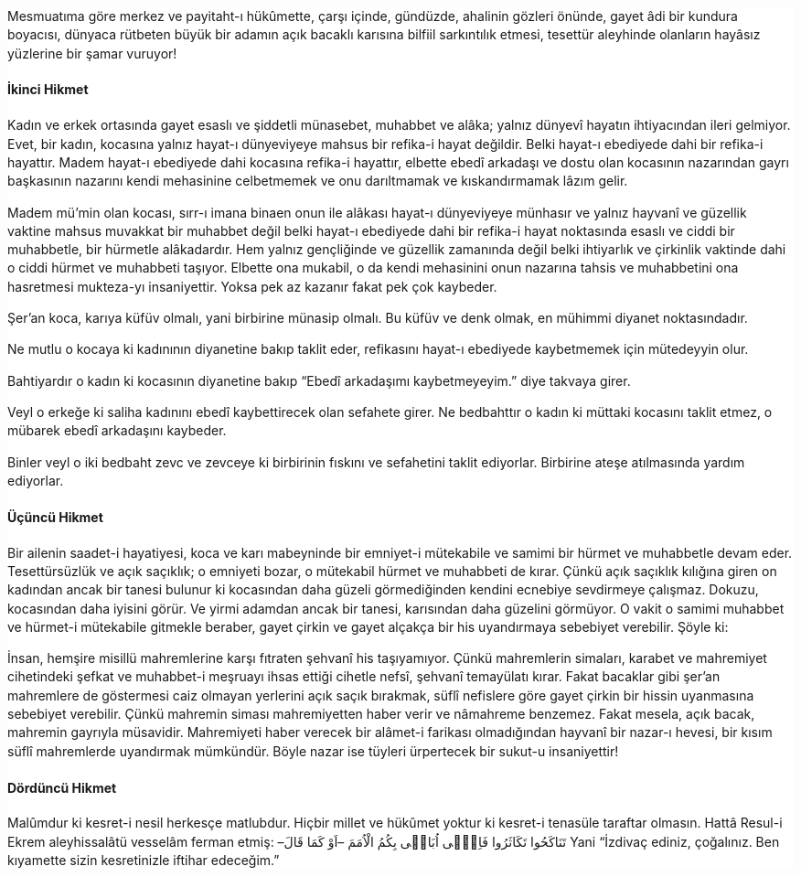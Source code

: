 Mesmuatıma göre merkez ve payitaht-ı hükûmette, çarşı içinde, gündüzde, ahalinin gözleri önünde, gayet âdi bir kundura boyacısı, dünyaca rütbeten büyük bir adamın açık bacaklı karısına bilfiil sarkıntılık etmesi, tesettür aleyhinde olanların hayâsız yüzlerine bir şamar vuruyor!

#### İkinci Hikmet
Kadın ve erkek ortasında gayet esaslı ve şiddetli münasebet, muhabbet ve alâka; yalnız dünyevî hayatın ihtiyacından ileri gelmiyor. Evet, bir kadın, kocasına yalnız hayat-ı dünyeviyeye mahsus bir refika-i hayat değildir. Belki hayat-ı ebediyede dahi bir refika-i hayattır. Madem hayat-ı ebediyede dahi kocasına refika-i hayattır, elbette ebedî arkadaşı ve dostu olan kocasının nazarından gayrı başkasının nazarını kendi mehasinine celbetmemek ve onu darıltmamak ve kıskandırmamak lâzım gelir.

Madem mü’min olan kocası, sırr-ı imana binaen onun ile alâkası hayat-ı dünyeviyeye münhasır ve yalnız hayvanî ve güzellik vaktine mahsus muvakkat bir muhabbet değil belki hayat-ı ebediyede dahi bir refika-i hayat noktasında esaslı ve ciddi bir muhabbetle, bir hürmetle alâkadardır. Hem yalnız gençliğinde ve güzellik zamanında değil belki ihtiyarlık ve çirkinlik vaktinde dahi o ciddi hürmet ve muhabbeti taşıyor. Elbette ona mukabil, o da kendi mehasinini onun nazarına tahsis ve muhabbetini ona hasretmesi mukteza-yı insaniyettir. Yoksa pek az kazanır fakat pek çok kaybeder.

Şer’an koca, karıya küfüv olmalı, yani birbirine münasip olmalı. Bu küfüv ve denk olmak, en mühimmi diyanet noktasındadır.

Ne mutlu o kocaya ki kadınının diyanetine bakıp taklit eder, refikasını hayat-ı ebediyede kaybetmemek için mütedeyyin olur.

Bahtiyardır o kadın ki kocasının diyanetine bakıp “Ebedî arkadaşımı kaybetmeyeyim.” diye takvaya girer.

Veyl o erkeğe ki saliha kadınını ebedî kaybettirecek olan sefahete girer. Ne bedbahttır o kadın ki müttaki kocasını taklit etmez, o mübarek ebedî arkadaşını kaybeder.

Binler veyl o iki bedbaht zevc ve zevceye ki birbirinin fıskını ve sefahetini taklit ediyorlar. Birbirine ateşe atılmasında yardım ediyorlar.

#### Üçüncü Hikmet
Bir ailenin saadet-i hayatiyesi, koca ve karı mabeyninde bir emniyet-i mütekabile ve samimi bir hürmet ve muhabbetle devam eder. Tesettürsüzlük ve açık saçıklık; o emniyeti bozar, o mütekabil hürmet ve muhabbeti de kırar. Çünkü açık saçıklık kılığına giren on kadından ancak bir tanesi bulunur ki kocasından daha güzeli görmediğinden kendini ecnebiye sevdirmeye çalışmaz. Dokuzu, kocasından daha iyisini görür. Ve yirmi adamdan ancak bir tanesi, karısından daha güzelini görmüyor. O vakit o samimi muhabbet ve hürmet-i mütekabile gitmekle beraber, gayet çirkin ve gayet alçakça bir his uyandırmaya sebebiyet verebilir. Şöyle ki:

İnsan, hemşire misillü mahremlerine karşı fıtraten şehvanî his taşıyamıyor. Çünkü mahremlerin simaları, karabet ve mahremiyet cihetindeki şefkat ve muhabbet-i meşruayı ihsas ettiği cihetle nefsî, şehvanî temayülatı kırar. Fakat bacaklar gibi şer’an mahremlere de göstermesi caiz olmayan yerlerini açık saçık bırakmak, süflî nefislere göre gayet çirkin bir hissin uyanmasına sebebiyet verebilir. Çünkü mahremin siması mahremiyetten haber verir ve nâmahreme benzemez. Fakat mesela, açık bacak, mahremin gayrıyla müsavidir. Mahremiyeti haber verecek bir alâmet-i farikası olmadığından hayvanî bir nazar-ı hevesi, bir kısım süflî mahremlerde uyandırmak mümkündür. Böyle nazar ise tüyleri ürpertecek bir sukut-u insaniyettir!

#### Dördüncü Hikmet
Malûmdur ki kesret-i nesil herkesçe matlubdur. Hiçbir millet ve hükûmet yoktur ki kesret-i tenasüle taraftar olmasın. Hattâ Resul-i Ekrem aleyhissalâtü vesselâm ferman etmiş: <span class="arabic" dir="rtl">تَنَاكَحُوا تَكَاثَرُوا فَاِنّٖى اُبَاهٖى بِكُمُ الْاُمَمَ –اَوْ كَمَا قَالَ–</span> Yani “İzdivaç ediniz, çoğalınız. Ben kıyamette sizin kesretinizle iftihar edeceğim.”
